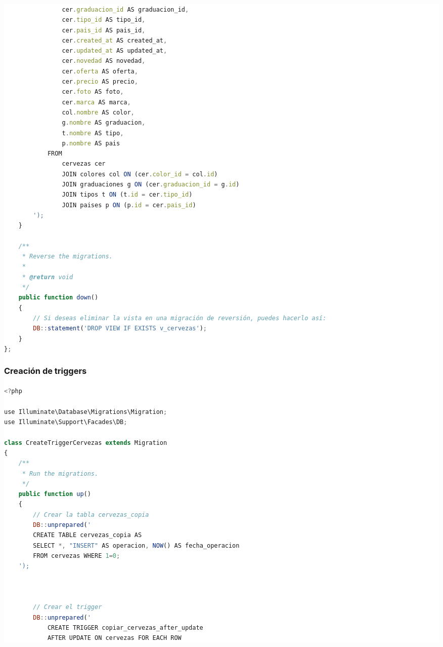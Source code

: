 ```js
                cer.graduacion_id AS graduacion_id,
                cer.tipo_id AS tipo_id,
                cer.pais_id AS pais_id,
                cer.created_at AS created_at,
                cer.updated_at AS updated_at,
                cer.novedad AS novedad,
                cer.oferta AS oferta,
                cer.precio AS precio,
                cer.foto AS foto,
                cer.marca AS marca,
                col.nombre AS color,
                g.nombre AS graduacion,
                t.nombre AS tipo,
                p.nombre AS pais
            FROM
                cervezas cer
                JOIN colores col ON (cer.color_id = col.id)
                JOIN graduaciones g ON (cer.graduacion_id = g.id)
                JOIN tipos t ON (t.id = cer.tipo_id)
                JOIN paises p ON (p.id = cer.pais_id)
        ');
    }

    /**
     * Reverse the migrations.
     *
     * @return void
     */
    public function down()
    {
        // Si deseas eliminar la vista en una migración de reversión, puedes hacerlo así:
        DB::statement('DROP VIEW IF EXISTS v_cervezas');
    }
};
```
### Creación de triggers

```js
<?php

use Illuminate\Database\Migrations\Migration;
use Illuminate\Support\Facades\DB;

class CreateTriggerCervezas extends Migration
{
    /**
     * Run the migrations.
     */
    public function up()
    {
        // Crear la tabla cervezas_copia
        DB::unprepared('
        CREATE TABLE cervezas_copia AS
        SELECT *, "INSERT" AS operacion, NOW() AS fecha_operacion
        FROM cervezas WHERE 1=0;
    ');
    


        // Crear el trigger
        DB::unprepared('
            CREATE TRIGGER copiar_cervezas_after_update
            AFTER UPDATE ON cervezas FOR EACH ROW
```